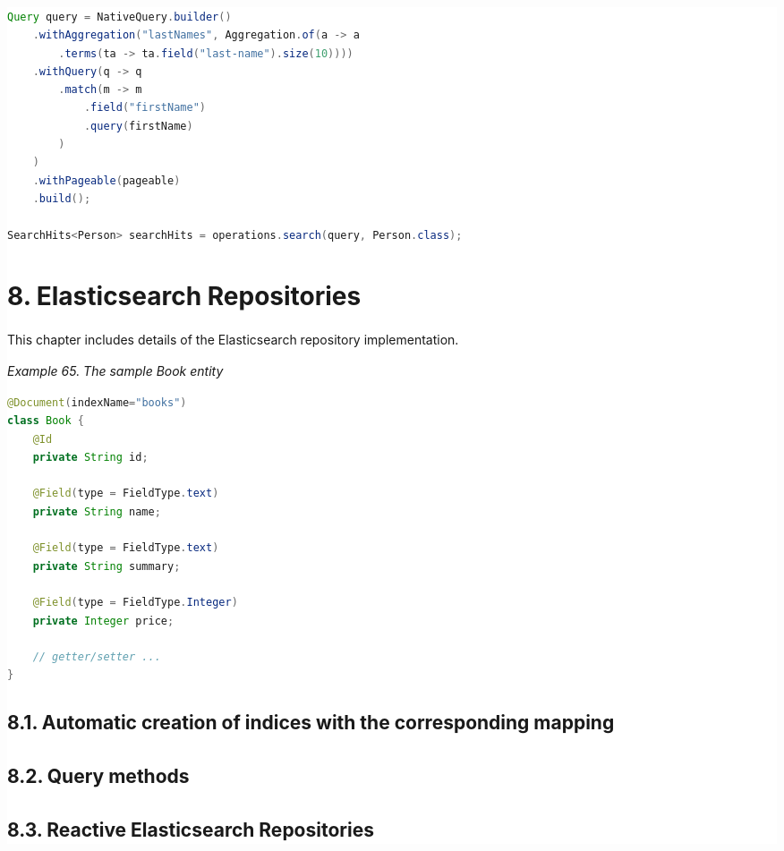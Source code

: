 ```java
Query query = NativeQuery.builder()
	.withAggregation("lastNames", Aggregation.of(a -> a
		.terms(ta -> ta.field("last-name").size(10))))
	.withQuery(q -> q
		.match(m -> m
			.field("firstName")
			.query(firstName)
		)
	)
	.withPageable(pageable)
	.build();

SearchHits<Person> searchHits = operations.search(query, Person.class);
```

# 8. Elasticsearch Repositories

This chapter includes details of the Elasticsearch repository implementation.

*Example 65. The sample Book entity*

```java
@Document(indexName="books")
class Book {
    @Id
    private String id;

    @Field(type = FieldType.text)
    private String name;

    @Field(type = FieldType.text)
    private String summary;

    @Field(type = FieldType.Integer)
    private Integer price;

	// getter/setter ...
}


```

## 8.1. Automatic creation of indices with the corresponding mapping



## 8.2. Query methods



## 8.3. Reactive Elasticsearch Repositories

